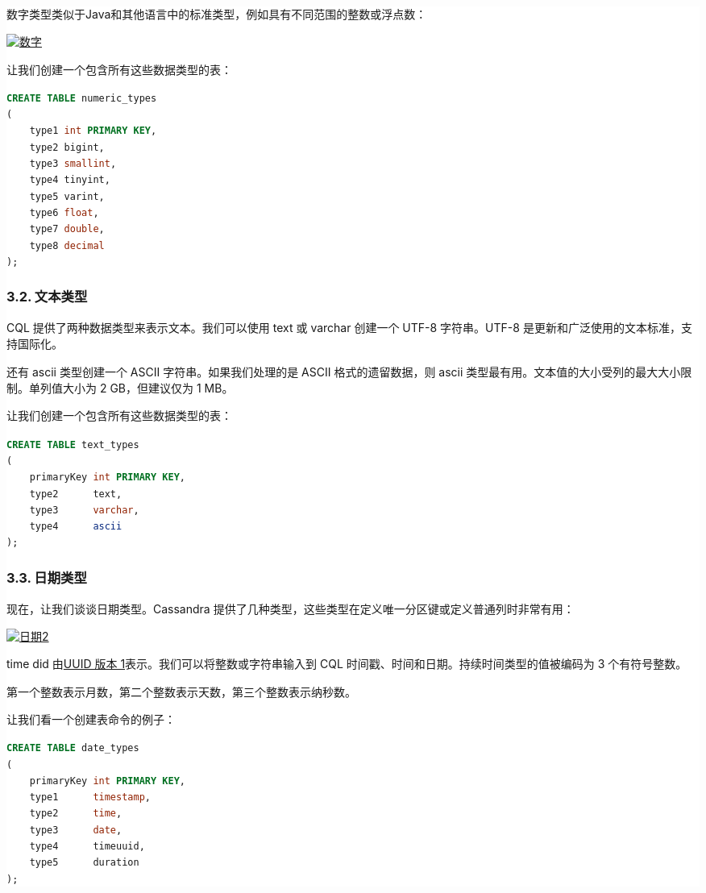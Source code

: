 数字类型类似于Java和其他语言中的标准类型，例如具有不同范围的整数或浮点数：

[![数字](https://www.baeldung.com/wp-content/uploads/2021/07/numeric.png)](https://www.baeldung.com/wp-content/uploads/2021/07/numeric.png)

让我们创建一个包含所有这些数据类型的表：

```sql
CREATE TABLE numeric_types
(
    type1 int PRIMARY KEY,
    type2 bigint,
    type3 smallint,
    type4 tinyint,
    type5 varint,
    type6 float,
    type7 double,
    type8 decimal
);
```

### 3.2. 文本类型

CQL 提供了两种数据类型来表示文本。我们可以使用 text 或 varchar 创建一个 UTF-8 字符串。UTF-8 是更新和广泛使用的文本标准，支持国际化。

还有 ascii 类型创建一个 ASCII 字符串。如果我们处理的是 ASCII 格式的遗留数据，则 ascii 类型最有用。文本值的大小受列的最大大小限制。单列值大小为 2 GB，但建议仅为 1 MB。

让我们创建一个包含所有这些数据类型的表：

```sql
CREATE TABLE text_types
(
    primaryKey int PRIMARY KEY,
    type2      text,
    type3      varchar,
    type4      ascii
);
```

### 3.3. 日期类型

现在，让我们谈谈日期类型。Cassandra 提供了几种类型，这些类型在定义唯一分区键或定义普通列时非常有用：

[![日期2](https://www.baeldung.com/wp-content/uploads/2021/07/date2.png)](https://www.baeldung.com/wp-content/uploads/2021/07/date2.png)

 

time did 由[UUID 版本 1](https://en.wikipedia.org/wiki/Universally_unique_identifier)表示。我们可以将整数或字符串输入到 CQL 时间戳、时间和日期。持续时间类型的值被编码为 3 个有符号整数。

第一个整数表示月数，第二个整数表示天数，第三个整数表示纳秒数。

让我们看一个创建表命令的例子：

```sql
CREATE TABLE date_types
(
    primaryKey int PRIMARY KEY,
    type1      timestamp,
    type2      time,
    type3      date,
    type4      timeuuid,
    type5      duration
);
```
